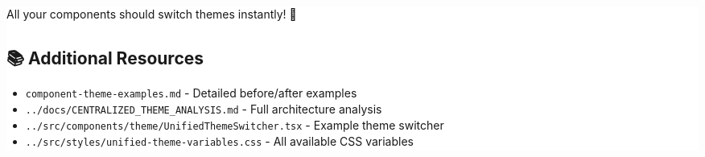 All your components should switch themes instantly! 🎉

## 📚 Additional Resources

- `component-theme-examples.md` - Detailed before/after examples
- `../docs/CENTRALIZED_THEME_ANALYSIS.md` - Full architecture analysis
- `../src/components/theme/UnifiedThemeSwitcher.tsx` - Example theme switcher
- `../src/styles/unified-theme-variables.css` - All available CSS variables